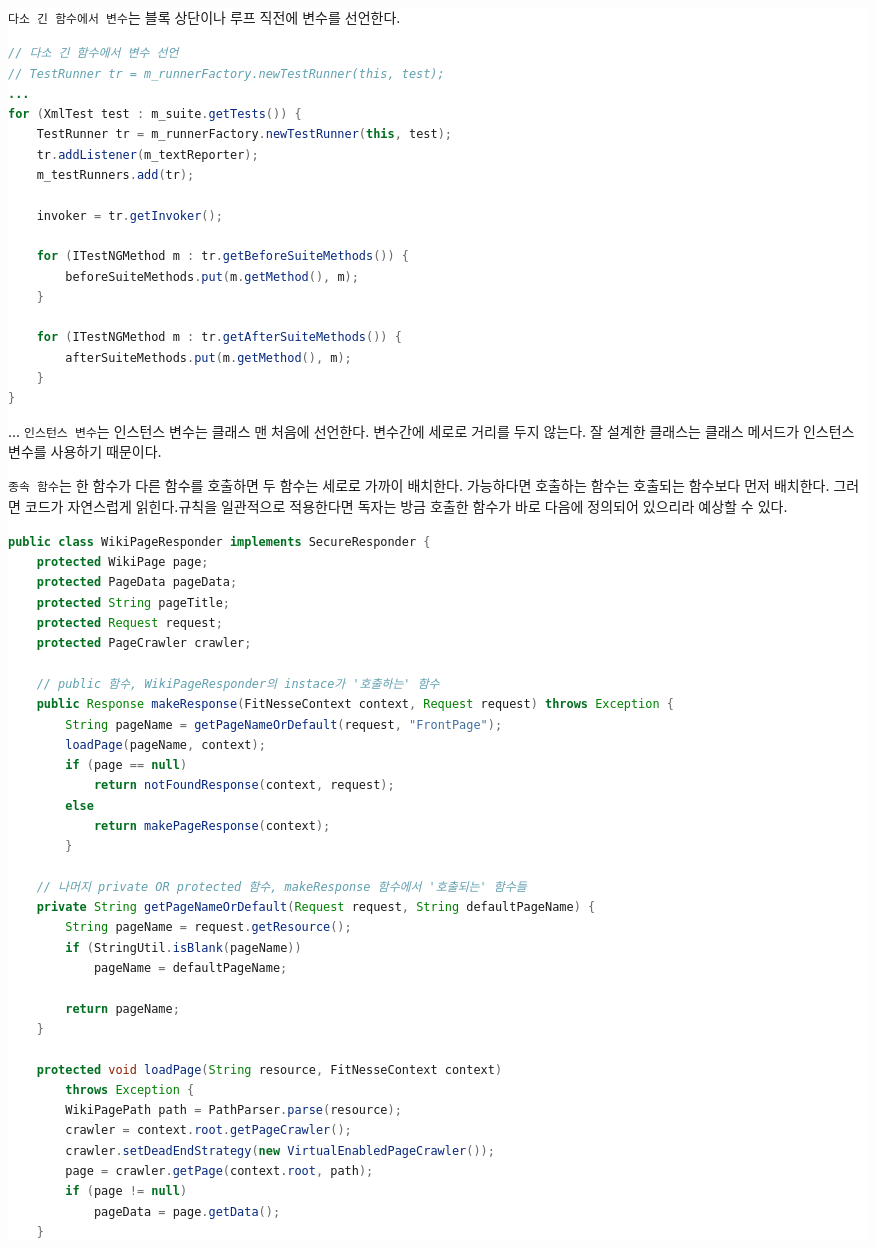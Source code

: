 `다소 긴 함수에서 변수`는 블록 상단이나 루프 직전에 변수를 선언한다.

```java
// 다소 긴 함수에서 변수 선언
// TestRunner tr = m_runnerFactory.newTestRunner(this, test);
...
for (XmlTest test : m_suite.getTests()) {
    TestRunner tr = m_runnerFactory.newTestRunner(this, test);
    tr.addListener(m_textReporter); 
    m_testRunners.add(tr);

    invoker = tr.getInvoker();

    for (ITestNGMethod m : tr.getBeforeSuiteMethods()) { 
        beforeSuiteMethods.put(m.getMethod(), m);
    }

    for (ITestNGMethod m : tr.getAfterSuiteMethods()) { 
        afterSuiteMethods.put(m.getMethod(), m);
    } 
}
```
...
`인스턴스 변수`는 인스턴스 변수는 클래스 맨 처음에 선언한다. 변수간에 세로로 거리를 두지 않는다. 잘 설계한 클래스는 클래스 메서드가 인스턴스 변수를 사용하기 때문이다.

`종속 함수`는 한 함수가 다른 함수를 호출하면 두 함수는 세로로 가까이 배치한다. 가능하다면 호출하는 함수는 호출되는 함수보다 먼저 배치한다. 그러면 코드가 자연스럽게 읽힌다.규칙을 일관적으로 적용한다면 독자는 방금 호출한 함수가 바로 다음에 정의되어 있으리라 예상할 수 있다.

```java
public class WikiPageResponder implements SecureResponder { 
    protected WikiPage page;
    protected PageData pageData;
    protected String pageTitle;
    protected Request request; 
    protected PageCrawler crawler;

    // public 함수, WikiPageResponder의 instace가 '호출하는' 함수
    public Response makeResponse(FitNesseContext context, Request request) throws Exception {
        String pageName = getPageNameOrDefault(request, "FrontPage");
        loadPage(pageName, context); 
        if (page == null)
            return notFoundResponse(context, request); 
        else
            return makePageResponse(context); 
        }

    // 나머지 private OR protected 함수, makeResponse 함수에서 '호출되는' 함수들
    private String getPageNameOrDefault(Request request, String defaultPageName) {
        String pageName = request.getResource(); 
        if (StringUtil.isBlank(pageName))
            pageName = defaultPageName;

        return pageName; 
    }

    protected void loadPage(String resource, FitNesseContext context)
        throws Exception {
        WikiPagePath path = PathParser.parse(resource);
        crawler = context.root.getPageCrawler();
        crawler.setDeadEndStrategy(new VirtualEnabledPageCrawler()); 
        page = crawler.getPage(context.root, path);
        if (page != null)
            pageData = page.getData();
    }

```